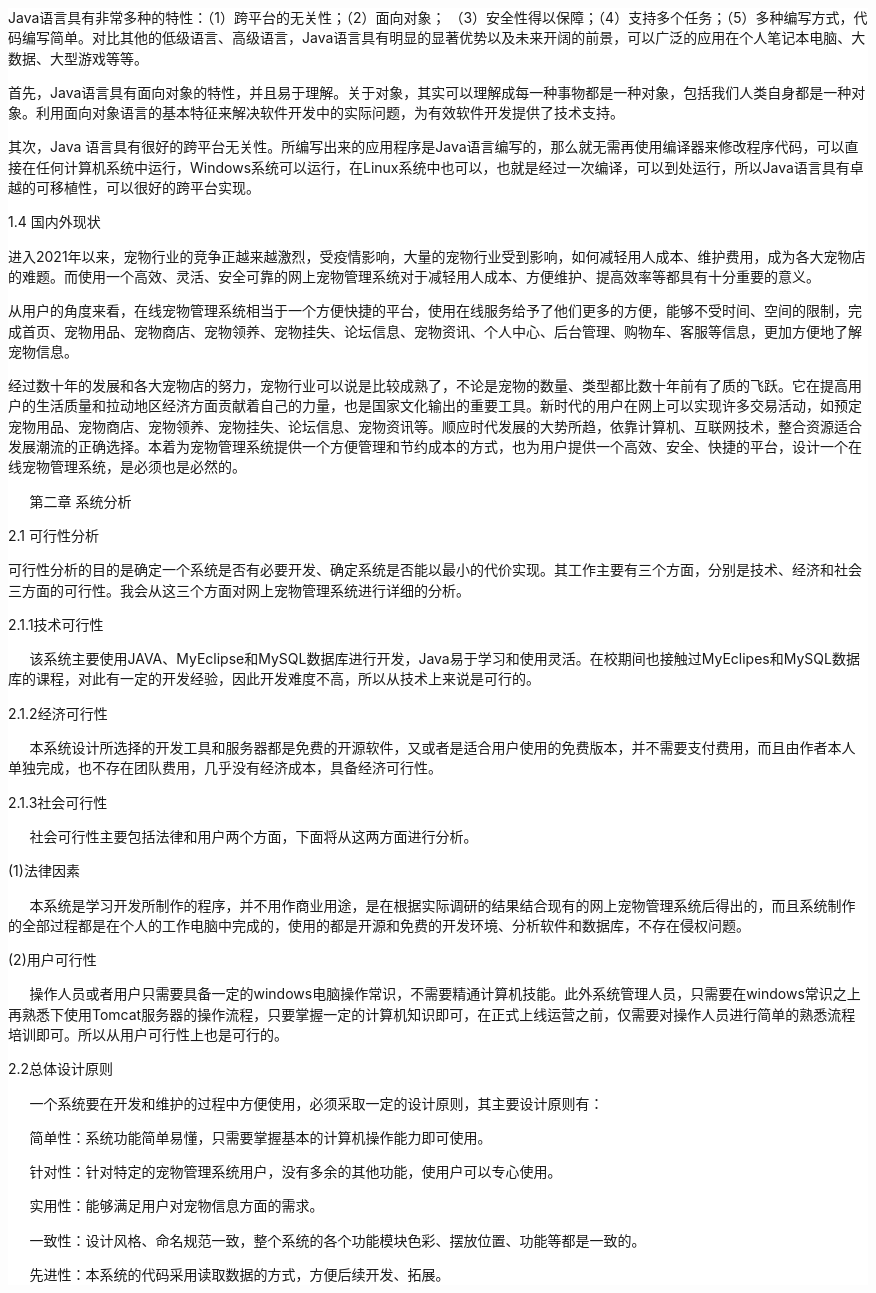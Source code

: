 Java语言具有非常多种的特性：（1）跨平台的无关性；（2）面向对象； （3）安全性得以保障；（4）支持多个任务；（5）多种编写方式，代码编写简单。对比其他的低级语言、高级语言，Java语言具有明显的显著优势以及未来开阔的前景，可以广泛的应用在个人笔记本电脑、大数据、大型游戏等等。

首先，Java语言具有面向对象的特性，并且易于理解。关于对象，其实可以理解成每一种事物都是一种对象，包括我们人类自身都是一种对象。利用面向对象语言的基本特征来解决软件开发中的实际问题，为有效软件开发提供了技术支持。

其次，Java 语言具有很好的跨平台无关性。所编写出来的应用程序是Java语言编写的，那么就无需再使用编译器来修改程序代码，可以直接在任何计算机系统中运行，Windows系统可以运行，在Linux系统中也可以，也就是经过一次编译，可以到处运行，所以Java语言具有卓越的可移植性，可以很好的跨平台实现。

1.4 国内外现状

进入2021年以来，宠物行业的竞争正越来越激烈，受疫情影响，大量的宠物行业受到影响，如何减轻用人成本、维护费用，成为各大宠物店的难题。而使用一个高效、灵活、安全可靠的网上宠物管理系统对于减轻用人成本、方便维护、提高效率等都具有十分重要的意义。

从用户的角度来看，在线宠物管理系统相当于一个方便快捷的平台，使用在线服务给予了他们更多的方便，能够不受时间、空间的限制，完成首页、宠物用品、宠物商店、宠物领养、宠物挂失、论坛信息、宠物资讯、个人中心、后台管理、购物车、客服等信息，更加方便地了解宠物信息。

经过数十年的发展和各大宠物店的努力，宠物行业可以说是比较成熟了，不论是宠物的数量、类型都比数十年前有了质的飞跃。它在提高用户的生活质量和拉动地区经济方面贡献着自己的力量，也是国家文化输出的重要工具。新时代的用户在网上可以实现许多交易活动，如预定宠物用品、宠物商店、宠物领养、宠物挂失、论坛信息、宠物资讯等。顺应时代发展的大势所趋，依靠计算机、互联网技术，整合资源适合发展潮流的正确选择。本着为宠物管理系统提供一个方便管理和节约成本的方式，也为用户提供一个高效、安全、快捷的平台，设计一个在线宠物管理系统，是必须也是必然的。

`	`第二章  系统分析

2.1 可行性分析

可行性分析的目的是确定一个系统是否有必要开发、确定系统是否能以最小的代价实现。其工作主要有三个方面，分别是技术、经济和社会三方面的可行性。我会从这三个方面对网上宠物管理系统进行详细的分析。

2.1.1技术可行性

`	`该系统主要使用JAVA、MyEclipse和MySQL数据库进行开发，Java易于学习和使用灵活。在校期间也接触过MyEclipes和MySQL数据库的课程，对此有一定的开发经验，因此开发难度不高，所以从技术上来说是可行的。

2.1.2经济可行性

`	`本系统设计所选择的开发工具和服务器都是免费的开源软件，又或者是适合用户使用的免费版本，并不需要支付费用，而且由作者本人单独完成，也不存在团队费用，几乎没有经济成本，具备经济可行性。

2.1.3社会可行性

`	`社会可行性主要包括法律和用户两个方面，下面将从这两方面进行分析。

(1)法律因素

`	`本系统是学习开发所制作的程序，并不用作商业用途，是在根据实际调研的结果结合现有的网上宠物管理系统后得出的，而且系统制作的全部过程都是在个人的工作电脑中完成的，使用的都是开源和免费的开发环境、分析软件和数据库，不存在侵权问题。

(2)用户可行性

`	`操作人员或者用户只需要具备一定的windows电脑操作常识，不需要精通计算机技能。此外系统管理人员，只需要在windows常识之上再熟悉下使用Tomcat服务器的操作流程，只要掌握一定的计算机知识即可，在正式上线运营之前，仅需要对操作人员进行简单的熟悉流程培训即可。所以从用户可行性上也是可行的。

2.2总体设计原则

`	`一个系统要在开发和维护的过程中方便使用，必须采取一定的设计原则，其主要设计原则有：

`	`简单性：系统功能简单易懂，只需要掌握基本的计算机操作能力即可使用。

`	`针对性：针对特定的宠物管理系统用户，没有多余的其他功能，使用户可以专心使用。

`	`实用性：能够满足用户对宠物信息方面的需求。

`	`一致性：设计风格、命名规范一致，整个系统的各个功能模块色彩、摆放位置、功能等都是一致的。

`	`先进性：本系统的代码采用读取数据的方式，方便后续开发、拓展。
